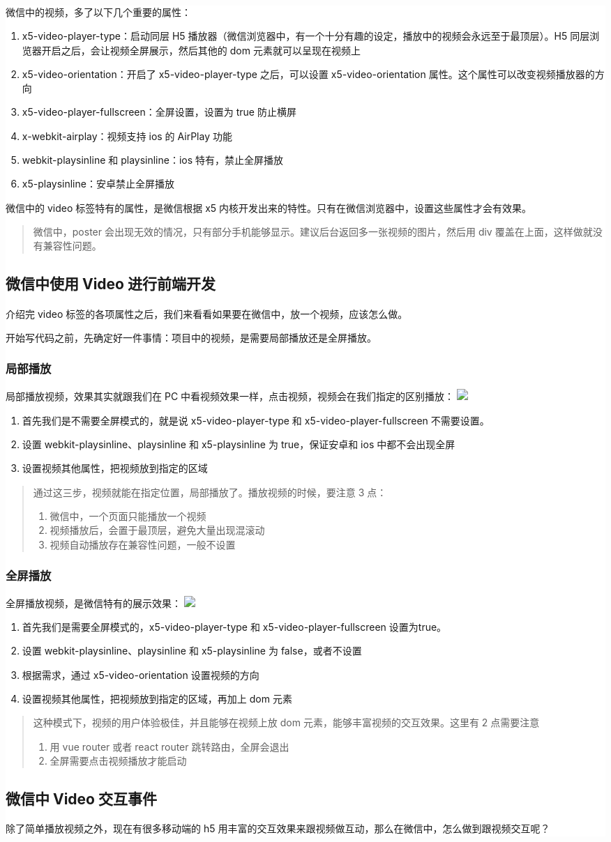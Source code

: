 微信中的视频，多了以下几个重要的属性：

1. x5-video-player-type：启动同层 H5 播放器（微信浏览器中，有一个十分有趣的设定，播放中的视频会永远至于最顶层）。H5 同层浏览器开启之后，会让视频全屏展示，然后其他的 dom 元素就可以呈现在视频上

2. x5-video-orientation：开启了 x5-video-player-type 之后，可以设置 x5-video-orientation 属性。这个属性可以改变视频播放器的方向

3. x5­-video­-player­-fullscreen：全屏设置，设置为 true 防止横屏

4. x-webkit-airplay：视频支持 ios 的 AirPlay 功能

5. webkit-playsinline 和 playsinline：ios 特有，禁止全屏播放

6. x5-playsinline：安卓禁止全屏播放

微信中的 video 标签特有的属性，是微信根据 x5 内核开发出来的特性。只有在微信浏览器中，设置这些属性才会有效果。

> 微信中，poster 会出现无效的情况，只有部分手机能够显示。建议后台返回多一张视频的图片，然后用 div 覆盖在上面，这样做就没有兼容性问题。

## 微信中使用 Video 进行前端开发
介绍完 video 标签的各项属性之后，我们来看看如果要在微信中，放一个视频，应该怎么做。

开始写代码之前，先确定好一件事情：项目中的视频，是需要局部播放还是全屏播放。

### 局部播放
局部播放视频，效果其实就跟我们在 PC 中看视频效果一样，点击视频，视频会在我们指定的区别播放：
![](https://images.gitbook.cn/1d7f55b0-63dc-11e9-a881-0717c5aad8bc)

1. 首先我们是不需要全屏模式的，就是说 x5-video-player-type 和 x5­-video­-player­-fullscreen 不需要设置。

2. 设置 webkit-playsinline、playsinline 和 x5-playsinline 为 true，保证安卓和 ios 中都不会出现全屏

3. 设置视频其他属性，把视频放到指定的区域

> 通过这三步，视频就能在指定位置，局部播放了。播放视频的时候，要注意 3 点：
> 1. 微信中，一个页面只能播放一个视频
> 2. 视频播放后，会置于最顶层，避免大量出现混滚动
> 3. 视频自动播放存在兼容性问题，一般不设置

### 全屏播放
全屏播放视频，是微信特有的展示效果：
![](https://images.gitbook.cn/9bfcf7c0-63dd-11e9-ade8-01e5697c5fc4)

1. 首先我们是需要全屏模式的，x5-video-player-type 和 x5­-video­-player­-fullscreen 设置为true。

2. 设置 webkit-playsinline、playsinline 和 x5-playsinline 为 false，或者不设置

3. 根据需求，通过 x5-video-orientation 设置视频的方向

4. 设置视频其他属性，把视频放到指定的区域，再加上 dom 元素

> 这种模式下，视频的用户体验极佳，并且能够在视频上放 dom 元素，能够丰富视频的交互效果。这里有 2 点需要注意
> 1. 用 vue router 或者 react router 跳转路由，全屏会退出
> 2. 全屏需要点击视频播放才能启动

## 微信中 Video 交互事件
除了简单播放视频之外，现在有很多移动端的 h5 用丰富的交互效果来跟视频做互动，那么在微信中，怎么做到跟视频交互呢？

